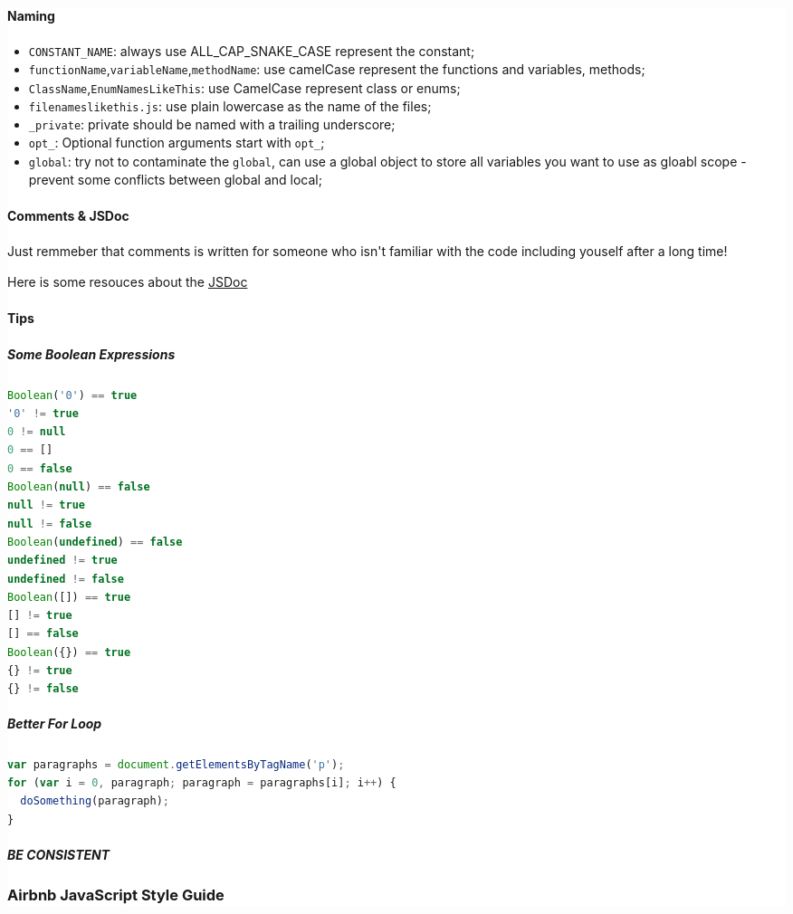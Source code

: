#### Naming

- `CONSTANT_NAME`: always use ALL_CAP_SNAKE_CASE represent the constant;
- `functionName`,`variableName`,`methodName`: use camelCase represent the functions and variables, methods;
- `ClassName`,`EnumNamesLikeThis`: use CamelCase represent class or enums;
- `filenameslikethis.js`: use plain lowercase as the name of the files;
- `_private`: private should be named with a trailing underscore;
- `opt_`: Optional function arguments start with `opt_`;
- `global`: try not to contaminate the `global`, can use a global object to store all variables you want to use as gloabl scope - prevent some conflicts between global and local;

#### Comments & JSDoc

Just remmeber that comments is written for someone who isn't familiar with the code including youself after a long time!

Here is some resouces about the [JSDoc](http://usejsdoc.org/)

#### Tips

##### Some Boolean Expressions

``` javascript
Boolean('0') == true
'0' != true
0 != null
0 == []
0 == false
Boolean(null) == false
null != true
null != false
Boolean(undefined) == false
undefined != true
undefined != false
Boolean([]) == true
[] != true
[] == false
Boolean({}) == true
{} != true
{} != false
```
##### Better For Loop

``` javascript
var paragraphs = document.getElementsByTagName('p');
for (var i = 0, paragraph; paragraph = paragraphs[i]; i++) {
  doSomething(paragraph);
}
```

##### BE CONSISTENT

### Airbnb JavaScript Style Guide

